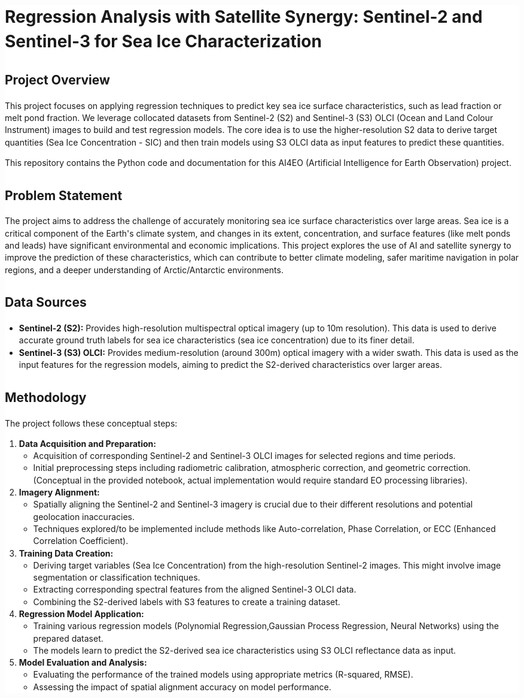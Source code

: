 # Regression Analysis with Satellite Synergy: Sentinel-2 and Sentinel-3 for Sea Ice Characterization

## Project Overview

This project focuses on applying regression techniques to predict key sea ice surface characteristics, such as lead fraction or melt pond fraction. We leverage collocated datasets from Sentinel-2 (S2) and Sentinel-3 (S3) OLCI (Ocean and Land Colour Instrument) images to build and test regression models. The core idea is to use the higher-resolution S2 data to derive target quantities (Sea Ice Concentration - SIC) and then train models using S3 OLCI data as input features to predict these quantities.

This repository contains the Python code and documentation for this AI4EO (Artificial Intelligence for Earth Observation) project.

## Problem Statement

The project aims to address the challenge of accurately monitoring sea ice surface characteristics over large areas. Sea ice is a critical component of the Earth's climate system, and changes in its extent, concentration, and surface features (like melt ponds and leads) have significant environmental and economic implications. This project explores the use of AI and satellite synergy to improve the prediction of these characteristics, which can contribute to better climate modeling, safer maritime navigation in polar regions, and a deeper understanding of Arctic/Antarctic environments.

## Data Sources

* **Sentinel-2 (S2):** Provides high-resolution multispectral optical imagery (up to 10m resolution). This data is used to derive accurate ground truth labels for sea ice characteristics (sea ice concentration) due to its finer detail.
* **Sentinel-3 (S3) OLCI:** Provides medium-resolution (around 300m) optical imagery with a wider swath. This data is used as the input features for the regression models, aiming to predict the S2-derived characteristics over larger areas.

## Methodology

The project follows these conceptual steps:

1.  **Data Acquisition and Preparation:**
    * Acquisition of corresponding Sentinel-2 and Sentinel-3 OLCI images for selected regions and time periods.
    * Initial preprocessing steps including radiometric calibration, atmospheric correction, and geometric correction. (Conceptual in the provided notebook, actual implementation would require standard EO processing libraries).
2.  **Imagery Alignment:**
    * Spatially aligning the Sentinel-2 and Sentinel-3 imagery is crucial due to their different resolutions and potential geolocation inaccuracies.
    * Techniques explored/to be implemented include methods like Auto-correlation, Phase Correlation, or ECC (Enhanced Correlation Coefficient).
3.  **Training Data Creation:**
    * Deriving target variables (Sea Ice Concentration) from the high-resolution Sentinel-2 images. This might involve image segmentation or classification techniques.
    * Extracting corresponding spectral features from the aligned Sentinel-3 OLCI data.
    * Combining the S2-derived labels with S3 features to create a training dataset.
4.  **Regression Model Application:**
    * Training various regression models (Polynomial Regression,Gaussian Process Regression, Neural Networks) using the prepared dataset.
    * The models learn to predict the S2-derived sea ice characteristics using S3 OLCI reflectance data as input.
5.  **Model Evaluation and Analysis:**
    * Evaluating the performance of the trained models using appropriate metrics (R-squared, RMSE).
    * Assessing the impact of spatial alignment accuracy on model performance.